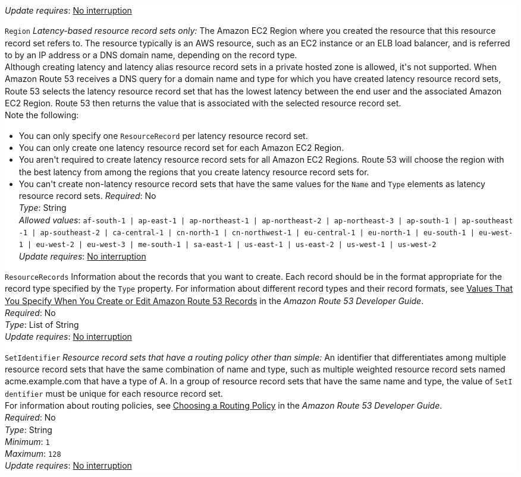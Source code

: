 *Update requires*: [No interruption](https://docs.aws.amazon.com/AWSCloudFormation/latest/UserGuide/using-cfn-updating-stacks-update-behaviors.html#update-no-interrupt)

`Region`  <a name="cfn-route53-recordset-region"></a>
 *Latency\-based resource record sets only:* The Amazon EC2 Region where you created the resource that this resource record set refers to\. The resource typically is an AWS resource, such as an EC2 instance or an ELB load balancer, and is referred to by an IP address or a DNS domain name, depending on the record type\.  
Although creating latency and latency alias resource record sets in a private hosted zone is allowed, it's not supported\.
When Amazon Route 53 receives a DNS query for a domain name and type for which you have created latency resource record sets, Route 53 selects the latency resource record set that has the lowest latency between the end user and the associated Amazon EC2 Region\. Route 53 then returns the value that is associated with the selected resource record set\.  
Note the following:  
+ You can only specify one `ResourceRecord` per latency resource record set\.
+ You can only create one latency resource record set for each Amazon EC2 Region\.
+ You aren't required to create latency resource record sets for all Amazon EC2 Regions\. Route 53 will choose the region with the best latency from among the regions that you create latency resource record sets for\.
+ You can't create non\-latency resource record sets that have the same values for the `Name` and `Type` elements as latency resource record sets\.
*Required*: No  
*Type*: String  
*Allowed values*: `af-south-1 | ap-east-1 | ap-northeast-1 | ap-northeast-2 | ap-northeast-3 | ap-south-1 | ap-southeast-1 | ap-southeast-2 | ca-central-1 | cn-north-1 | cn-northwest-1 | eu-central-1 | eu-north-1 | eu-south-1 | eu-west-1 | eu-west-2 | eu-west-3 | me-south-1 | sa-east-1 | us-east-1 | us-east-2 | us-west-1 | us-west-2`  
*Update requires*: [No interruption](https://docs.aws.amazon.com/AWSCloudFormation/latest/UserGuide/using-cfn-updating-stacks-update-behaviors.html#update-no-interrupt)

`ResourceRecords`  <a name="cfn-route53-recordset-resourcerecords"></a>
Information about the records that you want to create\. Each record should be in the format appropriate for the record type specified by the `Type` property\. For information about different record types and their record formats, see [Values That You Specify When You Create or Edit Amazon Route 53 Records](https://docs.aws.amazon.com/Route53/latest/DeveloperGuide/resource-record-sets-values.html) in the *Amazon Route 53 Developer Guide*\.  
*Required*: No  
*Type*: List of String  
*Update requires*: [No interruption](https://docs.aws.amazon.com/AWSCloudFormation/latest/UserGuide/using-cfn-updating-stacks-update-behaviors.html#update-no-interrupt)

`SetIdentifier`  <a name="cfn-route53-recordset-setidentifier"></a>
 *Resource record sets that have a routing policy other than simple:* An identifier that differentiates among multiple resource record sets that have the same combination of name and type, such as multiple weighted resource record sets named acme\.example\.com that have a type of A\. In a group of resource record sets that have the same name and type, the value of `SetIdentifier` must be unique for each resource record set\.   
For information about routing policies, see [Choosing a Routing Policy](https://docs.aws.amazon.com/Route53/latest/DeveloperGuide/routing-policy.html) in the *Amazon Route 53 Developer Guide*\.  
*Required*: No  
*Type*: String  
*Minimum*: `1`  
*Maximum*: `128`  
*Update requires*: [No interruption](https://docs.aws.amazon.com/AWSCloudFormation/latest/UserGuide/using-cfn-updating-stacks-update-behaviors.html#update-no-interrupt)
